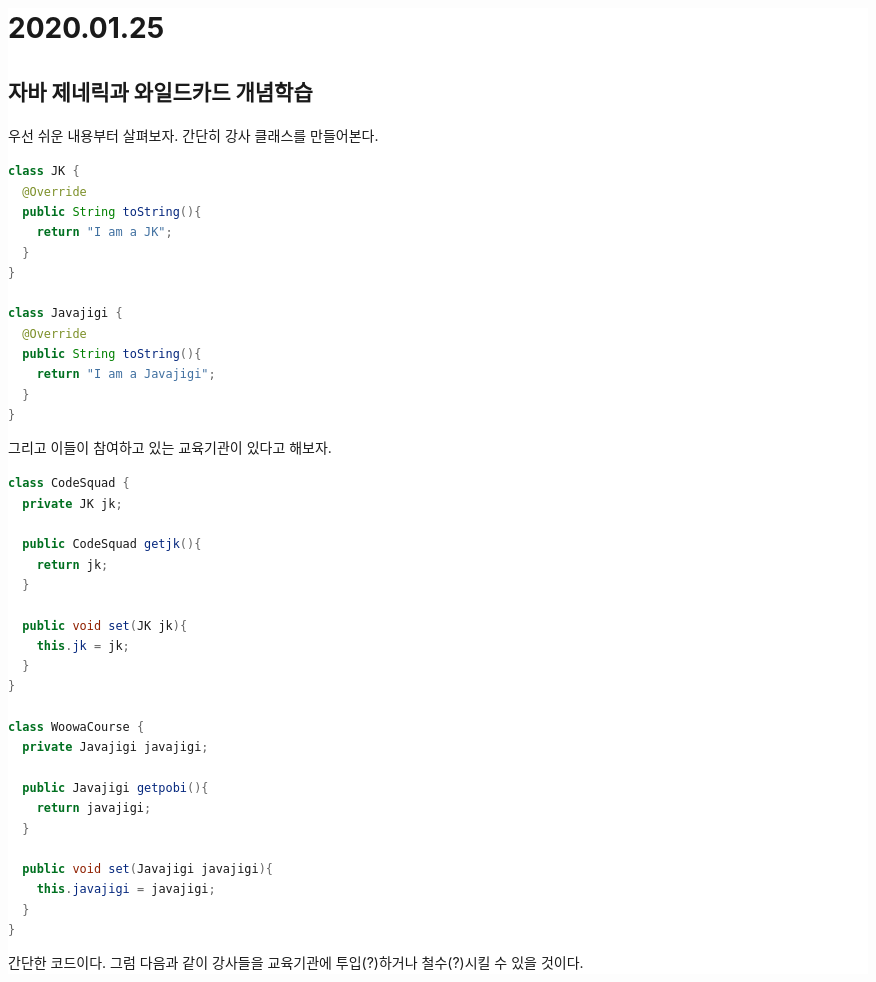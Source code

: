 # 2020.01.25

## 자바 제네릭과 와일드카드 개념학습

우선 쉬운 내용부터 살펴보자. 간단히 강사 클래스를 만들어본다.

```java
class JK {
  @Override
  public String toString(){
    return "I am a JK";
  }
}

class Javajigi {
  @Override
  public String toString(){
    return "I am a Javajigi";
  }
}
```

그리고 이들이 참여하고 있는 교육기관이 있다고 해보자.

```java
class CodeSquad {
  private JK jk;
  
  public CodeSquad getjk(){
    return jk;
  }
  
  public void set(JK jk){
    this.jk = jk;
  }
}

class WoowaCourse {
  private Javajigi javajigi;
  
  public Javajigi getpobi(){
    return javajigi;
  }
  
  public void set(Javajigi javajigi){
    this.javajigi = javajigi;
  }
}
```

간단한 코드이다. 그럼 다음과 같이 강사들을 교육기관에 투입(?)하거나 철수(?)시킬 수 있을 것이다.
